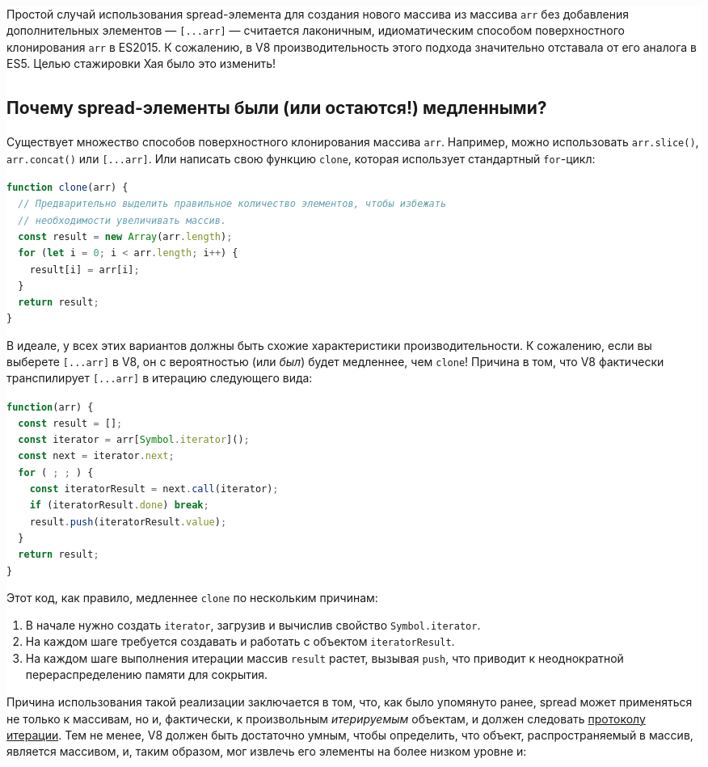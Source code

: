 Простой случай использования spread-элемента для создания нового массива из массива `arr` без добавления дополнительных элементов — `[...arr]` — считается лаконичным, идиоматическим способом поверхностного клонирования `arr` в ES2015. К сожалению, в V8 производительность этого подхода значительно отставала от его аналога в ES5. Целью стажировки Хая было это изменить!

## Почему spread-элементы были (или остаются!) медленными?

Существует множество способов поверхностного клонирования массива `arr`. Например, можно использовать `arr.slice()`, `arr.concat()` или `[...arr]`. Или написать свою функцию `clone`, которая использует стандартный `for`-цикл:

```js
function clone(arr) {
  // Предварительно выделить правильное количество элементов, чтобы избежать
  // необходимости увеличивать массив.
  const result = new Array(arr.length);
  for (let i = 0; i < arr.length; i++) {
    result[i] = arr[i];
  }
  return result;
}
```

В идеале, у всех этих вариантов должны быть схожие характеристики производительности. К сожалению, если вы выберете `[...arr]` в V8, он с вероятностью (или _был_) будет медленнее, чем `clone`! Причина в том, что V8 фактически транспилирует `[...arr]` в итерацию следующего вида:

```js
function(arr) {
  const result = [];
  const iterator = arr[Symbol.iterator]();
  const next = iterator.next;
  for ( ; ; ) {
    const iteratorResult = next.call(iterator);
    if (iteratorResult.done) break;
    result.push(iteratorResult.value);
  }
  return result;
}
```

Этот код, как правило, медленнее `clone` по нескольким причинам:

1. В начале нужно создать `iterator`, загрузив и вычислив свойство `Symbol.iterator`.
1. На каждом шаге требуется создавать и работать с объектом `iteratorResult`.
1. На каждом шаге выполнения итерации массив `result` растет, вызывая `push`, что приводит к неоднократной перераспределению памяти для сокрытия.

Причина использования такой реализации заключается в том, что, как было упомянуто ранее, spread может применяться не только к массивам, но и, фактически, к произвольным _итерируемым_ объектам, и должен следовать [протоколу итерации](https://developer.mozilla.org/ru/docs/Web/JavaScript/Reference/Iteration_protocols). Тем не менее, V8 должен быть достаточно умным, чтобы определить, что объект, распространяемый в массив, является массивом, и, таким образом, мог извлечь его элементы на более низком уровне и:
